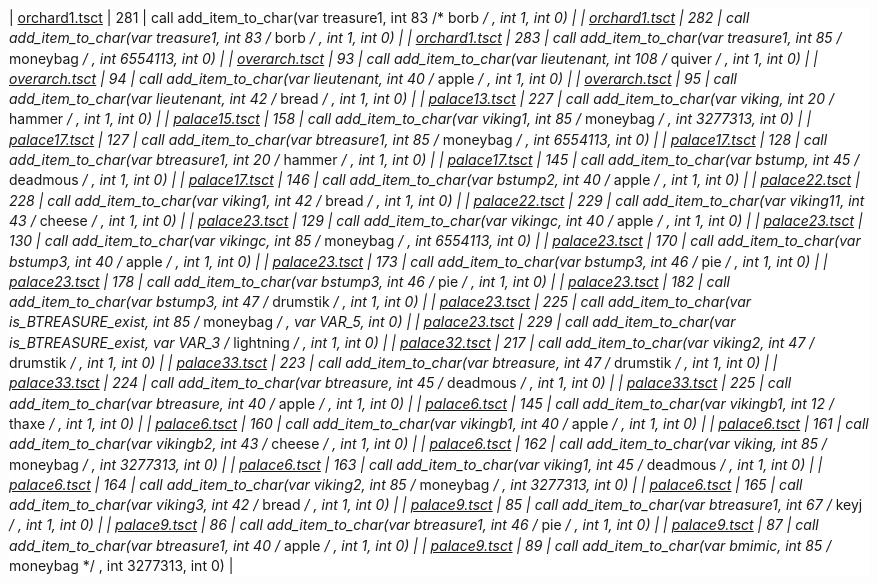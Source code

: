 | [orchard1.tsct](../../../out/orchard1.tsct#L281) | 281 | call add_item_to_char(var treasure1, int 83 /* borb */ , int 1, int 0) |
| [orchard1.tsct](../../../out/orchard1.tsct#L282) | 282 | call add_item_to_char(var treasure1, int 83 /* borb */ , int 1, int 0) |
| [orchard1.tsct](../../../out/orchard1.tsct#L283) | 283 | call add_item_to_char(var treasure1, int 85 /* moneybag */ , int 6554113, int 0) |
| [overarch.tsct](../../../out/overarch.tsct#L93) | 93 | call add_item_to_char(var lieutenant, int 108 /* quiver */ , int 1, int 0) |
| [overarch.tsct](../../../out/overarch.tsct#L94) | 94 | call add_item_to_char(var lieutenant, int 40 /* apple */ , int 1, int 0) |
| [overarch.tsct](../../../out/overarch.tsct#L95) | 95 | call add_item_to_char(var lieutenant, int 42 /* bread */ , int 1, int 0) |
| [palace13.tsct](../../../out/palace13.tsct#L227) | 227 | call add_item_to_char(var viking, int 20 /* hammer */ , int 1, int 0) |
| [palace15.tsct](../../../out/palace15.tsct#L158) | 158 | call add_item_to_char(var viking1, int 85 /* moneybag */ , int 3277313, int 0) |
| [palace17.tsct](../../../out/palace17.tsct#L127) | 127 | call add_item_to_char(var btreasure1, int 85 /* moneybag */ , int 6554113, int 0) |
| [palace17.tsct](../../../out/palace17.tsct#L128) | 128 | call add_item_to_char(var btreasure1, int 20 /* hammer */ , int 1, int 0) |
| [palace17.tsct](../../../out/palace17.tsct#L145) | 145 | call add_item_to_char(var bstump, int 45 /* deadmous */ , int 1, int 0) |
| [palace17.tsct](../../../out/palace17.tsct#L146) | 146 | call add_item_to_char(var bstump2, int 40 /* apple */ , int 1, int 0) |
| [palace22.tsct](../../../out/palace22.tsct#L228) | 228 | call add_item_to_char(var viking1, int 42 /* bread */ , int 1, int 0) |
| [palace22.tsct](../../../out/palace22.tsct#L229) | 229 | call add_item_to_char(var viking11, int 43 /* cheese */ , int 1, int 0) |
| [palace23.tsct](../../../out/palace23.tsct#L129) | 129 | call add_item_to_char(var vikingc, int 40 /* apple */ , int 1, int 0) |
| [palace23.tsct](../../../out/palace23.tsct#L130) | 130 | call add_item_to_char(var vikingc, int 85 /* moneybag */ , int 6554113, int 0) |
| [palace23.tsct](../../../out/palace23.tsct#L170) | 170 | call add_item_to_char(var bstump3, int 40 /* apple */ , int 1, int 0) |
| [palace23.tsct](../../../out/palace23.tsct#L173) | 173 | call add_item_to_char(var bstump3, int 46 /* pie */ , int 1, int 0) |
| [palace23.tsct](../../../out/palace23.tsct#L178) | 178 | call add_item_to_char(var bstump3, int 46 /* pie */ , int 1, int 0) |
| [palace23.tsct](../../../out/palace23.tsct#L182) | 182 | call add_item_to_char(var bstump3, int 47 /* drumstik */ , int 1, int 0) |
| [palace23.tsct](../../../out/palace23.tsct#L225) | 225 | call add_item_to_char(var is_BTREASURE_exist, int 85 /* moneybag */ , var VAR_5, int 0) |
| [palace23.tsct](../../../out/palace23.tsct#L229) | 229 | call add_item_to_char(var is_BTREASURE_exist, var VAR_3 /* lightning */ , int 1, int 0) |
| [palace32.tsct](../../../out/palace32.tsct#L217) | 217 | call add_item_to_char(var viking2, int 47 /* drumstik */ , int 1, int 0) |
| [palace33.tsct](../../../out/palace33.tsct#L223) | 223 | call add_item_to_char(var btreasure, int 47 /* drumstik */ , int 1, int 0) |
| [palace33.tsct](../../../out/palace33.tsct#L224) | 224 | call add_item_to_char(var btreasure, int 45 /* deadmous */ , int 1, int 0) |
| [palace33.tsct](../../../out/palace33.tsct#L225) | 225 | call add_item_to_char(var btreasure, int 40 /* apple */ , int 1, int 0) |
| [palace6.tsct](../../../out/palace6.tsct#L145) | 145 | call add_item_to_char(var vikingb1, int 12 /* thaxe */ , int 1, int 0) |
| [palace6.tsct](../../../out/palace6.tsct#L160) | 160 | call add_item_to_char(var vikingb1, int 40 /* apple */ , int 1, int 0) |
| [palace6.tsct](../../../out/palace6.tsct#L161) | 161 | call add_item_to_char(var vikingb2, int 43 /* cheese */ , int 1, int 0) |
| [palace6.tsct](../../../out/palace6.tsct#L162) | 162 | call add_item_to_char(var viking, int 85 /* moneybag */ , int 3277313, int 0) |
| [palace6.tsct](../../../out/palace6.tsct#L163) | 163 | call add_item_to_char(var viking1, int 45 /* deadmous */ , int 1, int 0) |
| [palace6.tsct](../../../out/palace6.tsct#L164) | 164 | call add_item_to_char(var viking2, int 85 /* moneybag */ , int 3277313, int 0) |
| [palace6.tsct](../../../out/palace6.tsct#L165) | 165 | call add_item_to_char(var viking3, int 42 /* bread */ , int 1, int 0) |
| [palace9.tsct](../../../out/palace9.tsct#L85) | 85 | call add_item_to_char(var btreasure1, int 67 /* keyj */ , int 1, int 0) |
| [palace9.tsct](../../../out/palace9.tsct#L86) | 86 | call add_item_to_char(var btreasure1, int 46 /* pie */ , int 1, int 0) |
| [palace9.tsct](../../../out/palace9.tsct#L87) | 87 | call add_item_to_char(var btreasure1, int 40 /* apple */ , int 1, int 0) |
| [palace9.tsct](../../../out/palace9.tsct#L89) | 89 | call add_item_to_char(var bmimic, int 85 /* moneybag */ , int 3277313, int 0) |